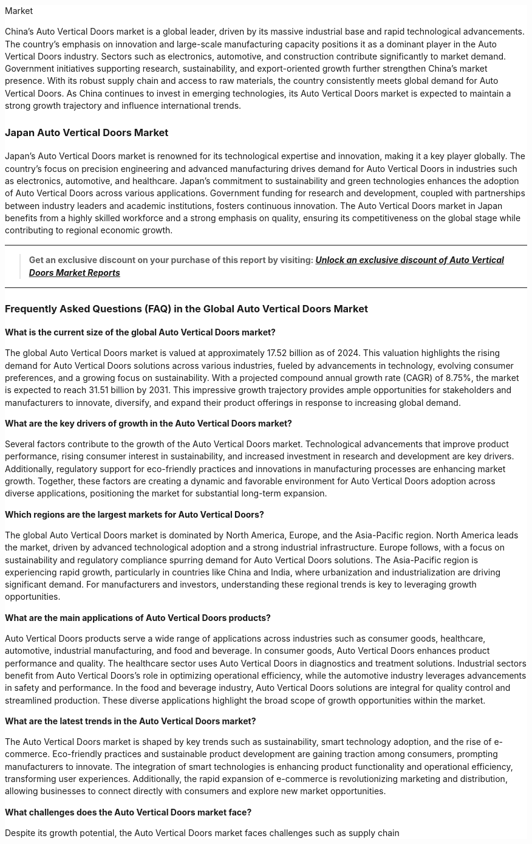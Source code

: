 Market</h3><p>China&rsquo;s Auto Vertical Doors market is a global leader, driven by its massive industrial base and rapid technological advancements. The country&rsquo;s emphasis on innovation and large-scale manufacturing capacity positions it as a dominant player in the Auto Vertical Doors industry. Sectors such as electronics, automotive, and construction contribute significantly to market demand. Government initiatives supporting research, sustainability, and export-oriented growth further strengthen China&rsquo;s market presence. With its robust supply chain and access to raw materials, the country consistently meets global demand for Auto Vertical Doors. As China continues to invest in emerging technologies, its Auto Vertical Doors market is expected to maintain a strong growth trajectory and influence international trends.</p><h3>Japan Auto Vertical Doors Market</h3><p>Japan&rsquo;s Auto Vertical Doors market is renowned for its technological expertise and innovation, making it a key player globally. The country&rsquo;s focus on precision engineering and advanced manufacturing drives demand for Auto Vertical Doors in industries such as electronics, automotive, and healthcare. Japan&rsquo;s commitment to sustainability and green technologies enhances the adoption of Auto Vertical Doors across various applications. Government funding for research and development, coupled with partnerships between industry leaders and academic institutions, fosters continuous innovation. The Auto Vertical Doors market in Japan benefits from a highly skilled workforce and a strong emphasis on quality, ensuring its competitiveness on the global stage while contributing to regional economic growth.</p><hr /><blockquote><p><strong>Get an exclusive discount on your purchase of this report by visiting: <em><a href="://marketresearchpulse.com/ask-for-discount/107109?utm_source=Github&amp;utm_medium=0111">Unlock an exclusive discount of Auto Vertical Doors Market Reports</a></em>&nbsp;</strong></p></blockquote><hr /><h3>Frequently Asked Questions (FAQ) in the Global Auto Vertical Doors Market</h3><p><strong>What is the current size of the global Auto Vertical Doors market?</strong></p><p>The global Auto Vertical Doors market is valued at approximately 17.52 billion as of 2024. This valuation highlights the rising demand for Auto Vertical Doors solutions across various industries, fueled by advancements in technology, evolving consumer preferences, and a growing focus on sustainability. With a projected compound annual growth rate (CAGR) of 8.75%, the market is expected to reach 31.51 billion by 2031. This impressive growth trajectory provides ample opportunities for stakeholders and manufacturers to innovate, diversify, and expand their product offerings in response to increasing global demand.</p><p><strong>What are the key drivers of growth in the Auto Vertical Doors market?</strong></p><p>Several factors contribute to the growth of the Auto Vertical Doors market. Technological advancements that improve product performance, rising consumer interest in sustainability, and increased investment in research and development are key drivers. Additionally, regulatory support for eco-friendly practices and innovations in manufacturing processes are enhancing market growth. Together, these factors are creating a dynamic and favorable environment for Auto Vertical Doors adoption across diverse applications, positioning the market for substantial long-term expansion.</p><p><strong>Which regions are the largest markets for Auto Vertical Doors?</strong></p><p>The global Auto Vertical Doors market is dominated by North America, Europe, and the Asia-Pacific region. North America leads the market, driven by advanced technological adoption and a strong industrial infrastructure. Europe follows, with a focus on sustainability and regulatory compliance spurring demand for Auto Vertical Doors solutions. The Asia-Pacific region is experiencing rapid growth, particularly in countries like China and India, where urbanization and industrialization are driving significant demand. For manufacturers and investors, understanding these regional trends is key to leveraging growth opportunities.</p><p><strong>What are the main applications of Auto Vertical Doors products?</strong></p><p>Auto Vertical Doors products serve a wide range of applications across industries such as consumer goods, healthcare, automotive, industrial manufacturing, and food and beverage. In consumer goods, Auto Vertical Doors enhances product performance and quality. The healthcare sector uses Auto Vertical Doors in diagnostics and treatment solutions. Industrial sectors benefit from Auto Vertical Doors&rsquo;s role in optimizing operational efficiency, while the automotive industry leverages advancements in safety and performance. In the food and beverage industry, Auto Vertical Doors solutions are integral for quality control and streamlined production. These diverse applications highlight the broad scope of growth opportunities within the market.</p><p><strong>What are the latest trends in the Auto Vertical Doors market?</strong></p><p>The Auto Vertical Doors market is shaped by key trends such as sustainability, smart technology adoption, and the rise of e-commerce. Eco-friendly practices and sustainable product development are gaining traction among consumers, prompting manufacturers to innovate. The integration of smart technologies is enhancing product functionality and operational efficiency, transforming user experiences. Additionally, the rapid expansion of e-commerce is revolutionizing marketing and distribution, allowing businesses to connect directly with consumers and explore new market opportunities.</p><p><strong>What challenges does the Auto Vertical Doors market face?</strong></p><p>Despite its growth potential, the Auto Vertical Doors market faces challenges such as supply chain